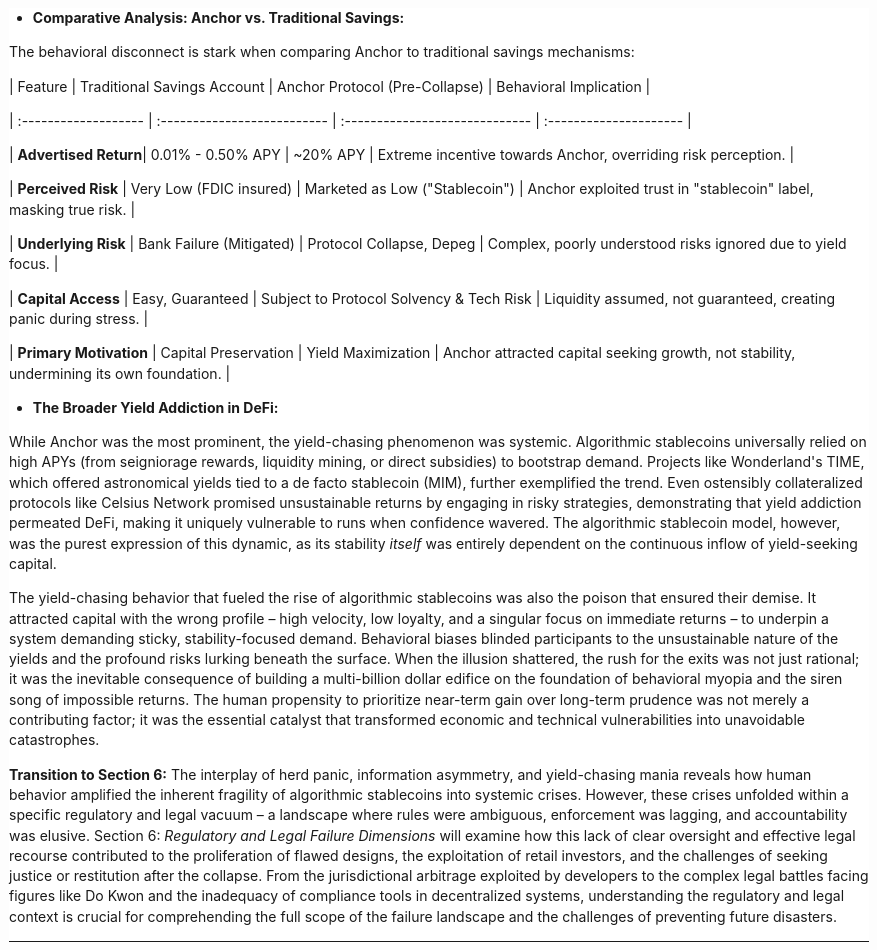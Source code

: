 *   **Comparative Analysis: Anchor vs. Traditional Savings:**

The behavioral disconnect is stark when comparing Anchor to traditional savings mechanisms:

| Feature              | Traditional Savings Account | Anchor Protocol (Pre-Collapse) | Behavioral Implication |

| :------------------- | :-------------------------- | :----------------------------- | :--------------------- |

| **Advertised Return**| 0.01% - 0.50% APY           | ~20% APY                       | Extreme incentive towards Anchor, overriding risk perception. |

| **Perceived Risk**   | Very Low (FDIC insured)     | Marketed as Low ("Stablecoin") | Anchor exploited trust in "stablecoin" label, masking true risk. |

| **Underlying Risk**  | Bank Failure (Mitigated)    | Protocol Collapse, Depeg       | Complex, poorly understood risks ignored due to yield focus. |

| **Capital Access**   | Easy, Guaranteed            | Subject to Protocol Solvency & Tech Risk | Liquidity assumed, not guaranteed, creating panic during stress. |

| **Primary Motivation** | Capital Preservation       | Yield Maximization             | Anchor attracted capital seeking growth, not stability, undermining its own foundation. |

*   **The Broader Yield Addiction in DeFi:**

While Anchor was the most prominent, the yield-chasing phenomenon was systemic. Algorithmic stablecoins universally relied on high APYs (from seigniorage rewards, liquidity mining, or direct subsidies) to bootstrap demand. Projects like Wonderland's TIME, which offered astronomical yields tied to a de facto stablecoin (MIM), further exemplified the trend. Even ostensibly collateralized protocols like Celsius Network promised unsustainable returns by engaging in risky strategies, demonstrating that yield addiction permeated DeFi, making it uniquely vulnerable to runs when confidence wavered. The algorithmic stablecoin model, however, was the purest expression of this dynamic, as its stability *itself* was entirely dependent on the continuous inflow of yield-seeking capital.

The yield-chasing behavior that fueled the rise of algorithmic stablecoins was also the poison that ensured their demise. It attracted capital with the wrong profile – high velocity, low loyalty, and a singular focus on immediate returns – to underpin a system demanding sticky, stability-focused demand. Behavioral biases blinded participants to the unsustainable nature of the yields and the profound risks lurking beneath the surface. When the illusion shattered, the rush for the exits was not just rational; it was the inevitable consequence of building a multi-billion dollar edifice on the foundation of behavioral myopia and the siren song of impossible returns. The human propensity to prioritize near-term gain over long-term prudence was not merely a contributing factor; it was the essential catalyst that transformed economic and technical vulnerabilities into unavoidable catastrophes.

**Transition to Section 6:** The interplay of herd panic, information asymmetry, and yield-chasing mania reveals how human behavior amplified the inherent fragility of algorithmic stablecoins into systemic crises. However, these crises unfolded within a specific regulatory and legal vacuum – a landscape where rules were ambiguous, enforcement was lagging, and accountability was elusive. Section 6: *Regulatory and Legal Failure Dimensions* will examine how this lack of clear oversight and effective legal recourse contributed to the proliferation of flawed designs, the exploitation of retail investors, and the challenges of seeking justice or restitution after the collapse. From the jurisdictional arbitrage exploited by developers to the complex legal battles facing figures like Do Kwon and the inadequacy of compliance tools in decentralized systems, understanding the regulatory and legal context is crucial for comprehending the full scope of the failure landscape and the challenges of preventing future disasters.



---
